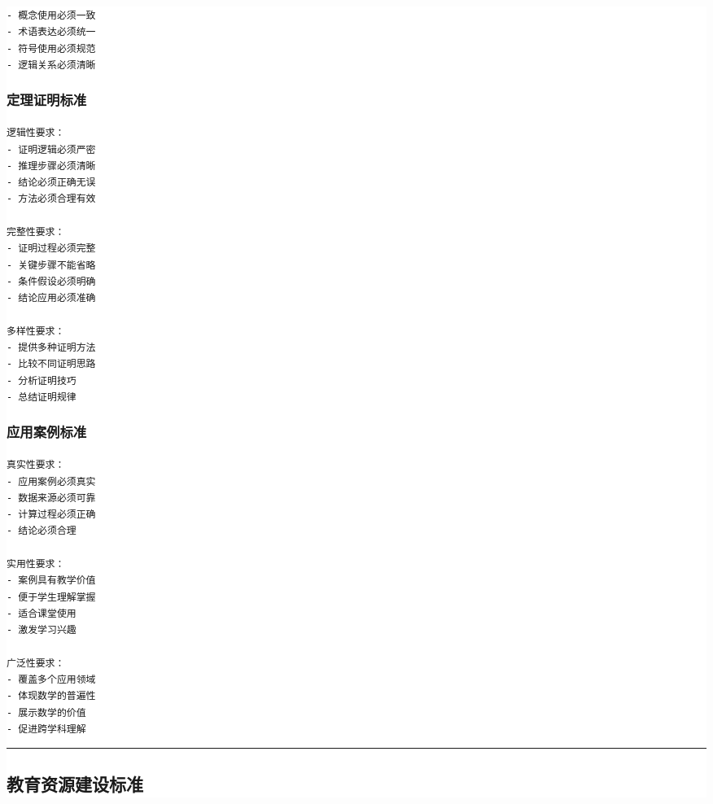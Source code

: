 ```text
- 概念使用必须一致
- 术语表达必须统一
- 符号使用必须规范
- 逻辑关系必须清晰
```

### 定理证明标准
```text
逻辑性要求：
- 证明逻辑必须严密
- 推理步骤必须清晰
- 结论必须正确无误
- 方法必须合理有效

完整性要求：
- 证明过程必须完整
- 关键步骤不能省略
- 条件假设必须明确
- 结论应用必须准确

多样性要求：
- 提供多种证明方法
- 比较不同证明思路
- 分析证明技巧
- 总结证明规律
```

### 应用案例标准
```text
真实性要求：
- 应用案例必须真实
- 数据来源必须可靠
- 计算过程必须正确
- 结论必须合理

实用性要求：
- 案例具有教学价值
- 便于学生理解掌握
- 适合课堂使用
- 激发学习兴趣

广泛性要求：
- 覆盖多个应用领域
- 体现数学的普遍性
- 展示数学的价值
- 促进跨学科理解
```

---

## 教育资源建设标准

